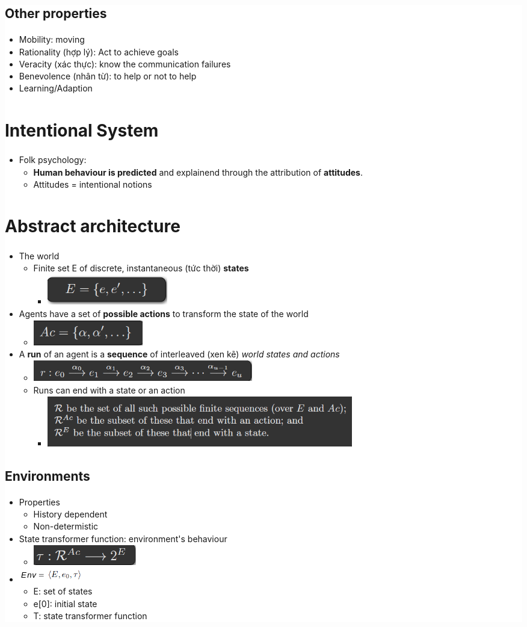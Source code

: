 ## Other properties
- Mobility: moving
- Rationality (hợp lý): Act to achieve goals
- Veracity (xác thực): know the communication failures
- Benevolence (nhân từ): to help or not to help
- Learning/Adaption

# Intentional System
- Folk psychology:
  - **Human behaviour is predicted** and explainend through the attribution of **attitudes**.
  - Attitudes = intentional notions

# Abstract architecture
- The world 
  - Finite set E of discrete, instantaneous (tức thời) **states** 
    - ![](./assets/images/2021-12-19-17-09-25.png)
- Agents have a set of **possible actions** to transform the state of the world
  - ![](./assets/images/2021-12-19-17-10-59.png)
- A **run** of an agent is a **sequence** of interleaved (xen kẽ) _world states and actions_
  - ![](./assets/images/2021-12-19-17-12-45.png)  
  - Runs can end with a state or an action
    - ![](./assets/images/2021-12-19-17-21-18.png)

## Environments
- Properties
  - History dependent
  - Non-determistic
- State transformer function: environment's behaviour
  - ![](./assets/images/2021-12-19-17-24-49.png)
- ![](./assets/images/2021-12-19-17-45-14.png)
  - E: set of states
  - e[0]: initial state
  - T: state transformer function
